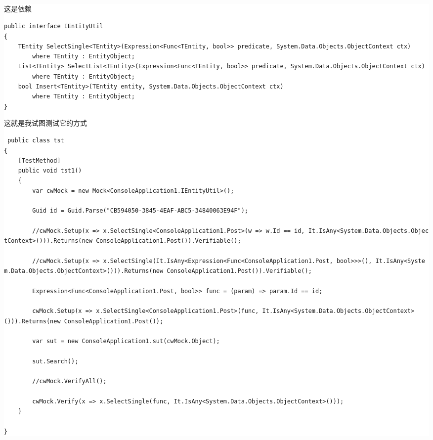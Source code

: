 ```
```

这是依赖

```
public interface IEntityUtil
{
    TEntity SelectSingle<TEntity>(Expression<Func<TEntity, bool>> predicate, System.Data.Objects.ObjectContext ctx)
        where TEntity : EntityObject;
    List<TEntity> SelectList<TEntity>(Expression<Func<TEntity, bool>> predicate, System.Data.Objects.ObjectContext ctx)
        where TEntity : EntityObject;
    bool Insert<TEntity>(TEntity entity, System.Data.Objects.ObjectContext ctx)
        where TEntity : EntityObject;
} 
```

这就是我试图测试它的方式

```
 public class tst
{
    [TestMethod]
    public void tst1()
    {
        var cwMock = new Mock<ConsoleApplication1.IEntityUtil>();

        Guid id = Guid.Parse("CB594050-3845-4EAF-ABC5-34840063E94F");

        //cwMock.Setup(x => x.SelectSingle<ConsoleApplication1.Post>(w => w.Id == id, It.IsAny<System.Data.Objects.ObjectContext>())).Returns(new ConsoleApplication1.Post()).Verifiable();

        //cwMock.Setup(x => x.SelectSingle(It.IsAny<Expression<Func<ConsoleApplication1.Post, bool>>>(), It.IsAny<System.Data.Objects.ObjectContext>())).Returns(new ConsoleApplication1.Post()).Verifiable();

        Expression<Func<ConsoleApplication1.Post, bool>> func = (param) => param.Id == id;

        cwMock.Setup(x => x.SelectSingle<ConsoleApplication1.Post>(func, It.IsAny<System.Data.Objects.ObjectContext>())).Returns(new ConsoleApplication1.Post());

        var sut = new ConsoleApplication1.sut(cwMock.Object);

        sut.Search();

        //cwMock.VerifyAll();

        cwMock.Verify(x => x.SelectSingle(func, It.IsAny<System.Data.Objects.ObjectContext>()));
    }

} 
```

